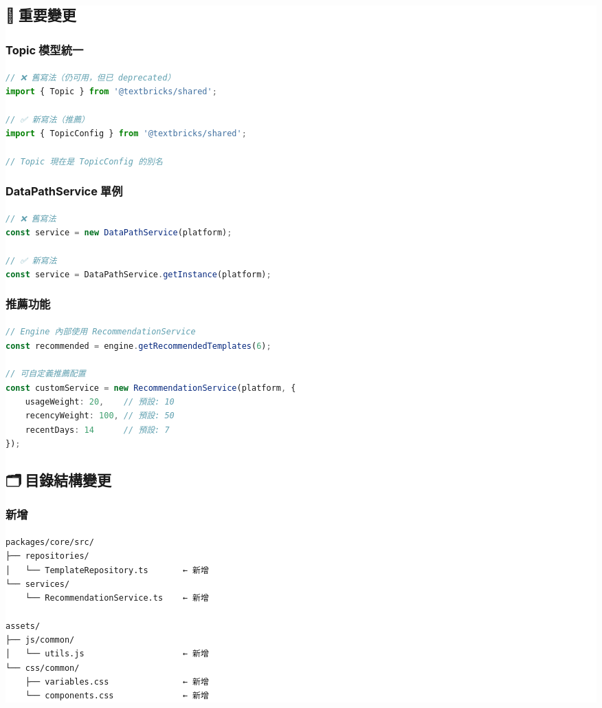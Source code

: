 ## 📝 重要變更

### Topic 模型統一

```typescript
// ❌ 舊寫法（仍可用，但已 deprecated）
import { Topic } from '@textbricks/shared';

// ✅ 新寫法（推薦）
import { TopicConfig } from '@textbricks/shared';

// Topic 現在是 TopicConfig 的別名
```

### DataPathService 單例

```typescript
// ❌ 舊寫法
const service = new DataPathService(platform);

// ✅ 新寫法
const service = DataPathService.getInstance(platform);
```

### 推薦功能

```typescript
// Engine 內部使用 RecommendationService
const recommended = engine.getRecommendedTemplates(6);

// 可自定義推薦配置
const customService = new RecommendationService(platform, {
    usageWeight: 20,    // 預設: 10
    recencyWeight: 100, // 預設: 50
    recentDays: 14      // 預設: 7
});
```

## 🗂️ 目錄結構變更

### 新增

```
packages/core/src/
├── repositories/
│   └── TemplateRepository.ts       ← 新增
└── services/
    └── RecommendationService.ts    ← 新增

assets/
├── js/common/
│   └── utils.js                    ← 新增
└── css/common/
    ├── variables.css               ← 新增
    └── components.css              ← 新增
```
